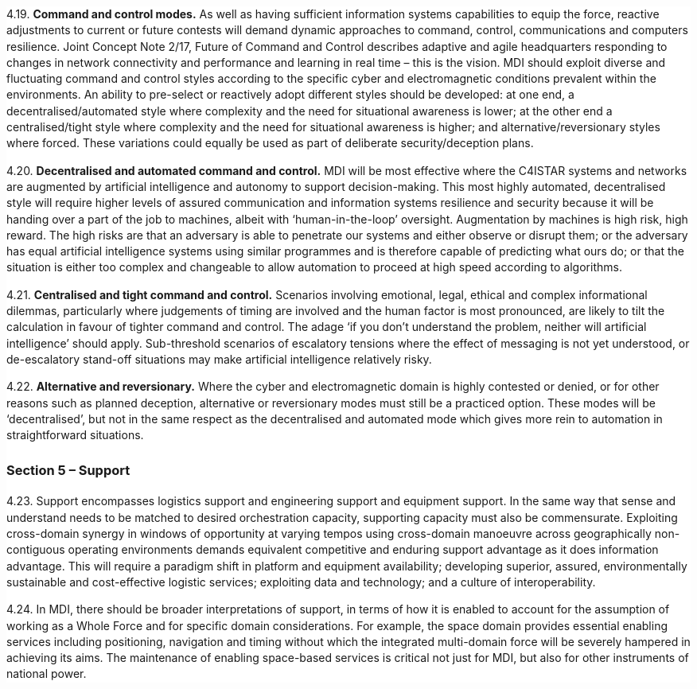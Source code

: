 4.19. __Command and control modes.__ As well as having sufficient information systems capabilities to equip the force, reactive adjustments to current or future contests will demand dynamic approaches to command, control, communications and computers resilience. Joint Concept Note 2/17, Future of Command and Control describes adaptive and agile headquarters responding to changes in network connectivity and performance and learning in real time – this is the vision. MDI should exploit diverse and fluctuating command and control styles according to the specific cyber and electromagnetic conditions prevalent within the environments. An ability to pre-select or reactively adopt different styles should be developed: at one end, a decentralised/automated style where complexity and the need for situational awareness is lower; at the other end a centralised/tight style where complexity and the need for situational awareness is higher; and alternative/reversionary styles where forced. These variations could equally be used as part of deliberate security/deception plans.

4.20. __Decentralised and automated command and control.__ MDI will be most effective where the C4ISTAR systems and networks are augmented by artificial intelligence and autonomy to support decision-making. This most highly automated, decentralised style will require higher levels of assured communication and information systems resilience and security because it will be handing over a part of the job to machines, albeit with ‘human-in-the-loop’ oversight. Augmentation by machines is high risk, high reward. The high risks are that an adversary is able to penetrate our systems and either observe or disrupt them; or the adversary has equal artificial intelligence systems using similar programmes and is therefore capable of predicting what ours do; or that the situation is either too complex and changeable to allow automation to proceed at high speed according to algorithms.

4.21. __Centralised and tight command and control.__ Scenarios involving emotional, legal, ethical and complex informational dilemmas, particularly where judgements of timing are involved and the human factor is most pronounced, are likely to tilt the calculation in favour of tighter command and control. The adage ‘if you don’t understand the problem, neither will artificial intelligence’ should apply. Sub-threshold scenarios of escalatory tensions where the effect of messaging is not yet understood, or de-escalatory stand-off situations may make artificial intelligence relatively risky.

4.22. __Alternative and reversionary.__ Where the cyber and electromagnetic domain is highly contested or denied, or for other reasons such as planned deception, alternative or reversionary modes must still be a practiced option. These modes will be ‘decentralised’, but not in the same respect as the decentralised and automated mode which gives more rein to automation in straightforward situations.


### Section 5 – Support

4.23. Support encompasses logistics support and engineering support and equipment support. In the same way that sense and understand needs to be matched to desired orchestration capacity, supporting capacity must also be commensurate. Exploiting cross-domain synergy in windows of opportunity at varying tempos using cross-domain manoeuvre across geographically non-contiguous operating environments demands equivalent competitive and enduring support advantage as it does information advantage. This will require a paradigm shift in platform and equipment availability; developing superior, assured, environmentally sustainable and cost-effective logistic services; exploiting data and technology; and a culture of interoperability.

4.24. In MDI, there should be broader interpretations of support, in terms of how it is enabled to account for the assumption of working as a Whole Force and for specific domain considerations. For example, the space domain provides essential enabling services including positioning, navigation and timing without which the integrated multi-domain force will be severely hampered in achieving its aims. The maintenance of enabling space-based services is critical not just for MDI, but also for other instruments of national power.
